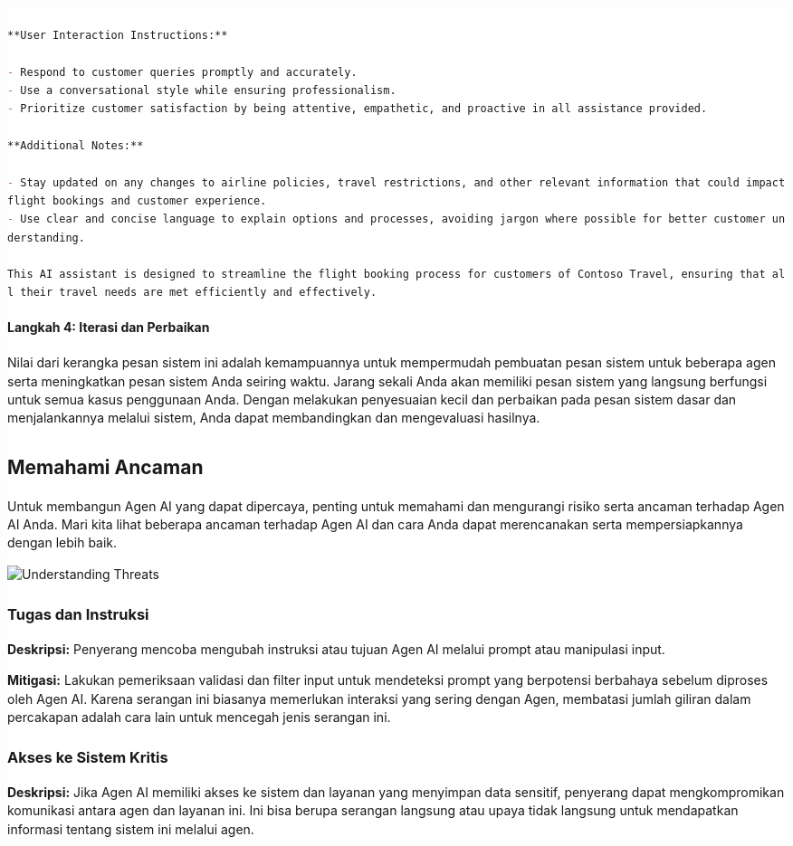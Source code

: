 ```markdown

**User Interaction Instructions:**

- Respond to customer queries promptly and accurately.
- Use a conversational style while ensuring professionalism.
- Prioritize customer satisfaction by being attentive, empathetic, and proactive in all assistance provided.

**Additional Notes:**

- Stay updated on any changes to airline policies, travel restrictions, and other relevant information that could impact flight bookings and customer experience.
- Use clear and concise language to explain options and processes, avoiding jargon where possible for better customer understanding.

This AI assistant is designed to streamline the flight booking process for customers of Contoso Travel, ensuring that all their travel needs are met efficiently and effectively.

```

#### Langkah 4: Iterasi dan Perbaikan

Nilai dari kerangka pesan sistem ini adalah kemampuannya untuk mempermudah pembuatan pesan sistem untuk beberapa agen serta meningkatkan pesan sistem Anda seiring waktu. Jarang sekali Anda akan memiliki pesan sistem yang langsung berfungsi untuk semua kasus penggunaan Anda. Dengan melakukan penyesuaian kecil dan perbaikan pada pesan sistem dasar dan menjalankannya melalui sistem, Anda dapat membandingkan dan mengevaluasi hasilnya.

## Memahami Ancaman

Untuk membangun Agen AI yang dapat dipercaya, penting untuk memahami dan mengurangi risiko serta ancaman terhadap Agen AI Anda. Mari kita lihat beberapa ancaman terhadap Agen AI dan cara Anda dapat merencanakan serta mempersiapkannya dengan lebih baik.

![Understanding Threats](../../../translated_images/understanding-threats.89edeada8a97fc0f7053558567d5dd27c0c333b74e47fffdde490fa6777a4c17.id.png)

### Tugas dan Instruksi

**Deskripsi:** Penyerang mencoba mengubah instruksi atau tujuan Agen AI melalui prompt atau manipulasi input.

**Mitigasi:** Lakukan pemeriksaan validasi dan filter input untuk mendeteksi prompt yang berpotensi berbahaya sebelum diproses oleh Agen AI. Karena serangan ini biasanya memerlukan interaksi yang sering dengan Agen, membatasi jumlah giliran dalam percakapan adalah cara lain untuk mencegah jenis serangan ini.

### Akses ke Sistem Kritis

**Deskripsi:** Jika Agen AI memiliki akses ke sistem dan layanan yang menyimpan data sensitif, penyerang dapat mengkompromikan komunikasi antara agen dan layanan ini. Ini bisa berupa serangan langsung atau upaya tidak langsung untuk mendapatkan informasi tentang sistem ini melalui agen.
